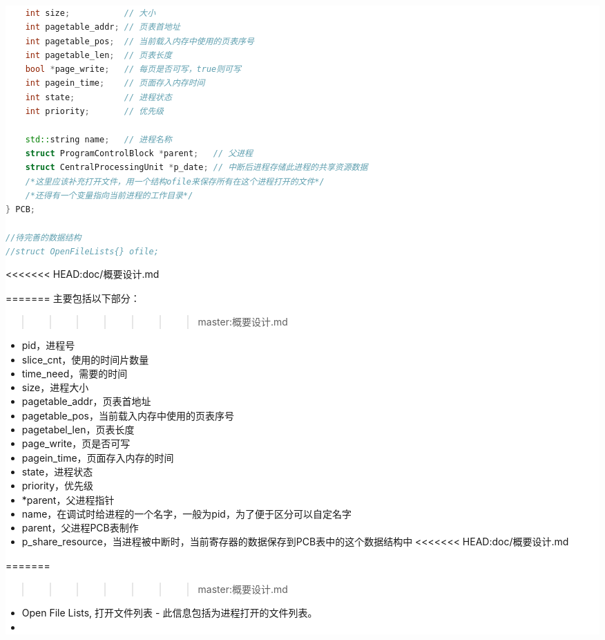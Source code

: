 ```C++
    int size;           // 大小
    int pagetable_addr; // 页表首地址
    int pagetable_pos;  // 当前载入内存中使用的页表序号
    int pagetable_len;  // 页表长度
    bool *page_write;   // 每页是否可写，true则可写
    int pagein_time;    // 页面存入内存时间
    int state;          // 进程状态
    int priority;       // 优先级
 
    std::string name;   // 进程名称
    struct ProgramControlBlock *parent;   // 父进程
    struct CentralProcessingUnit *p_date; // 中断后进程存储此进程的共享资源数据
    /*这里应该补充打开文件，用一个结构ofile来保存所有在这个进程打开的文件*/
    /*还得有一个变量指向当前进程的工作目录*/
} PCB;
 
//待完善的数据结构
//struct OpenFileLists{} ofile;
```

<<<<<<< HEAD:doc/概要设计.md
 

 

 
=======
 主要包括以下部分：
>>>>>>> master:概要设计.md

- pid，进程号
- slice_cnt，使用的时间片数量
- time_need，需要的时间
- size，进程大小
- pagetable_addr，页表首地址
- pagetable_pos，当前载入内存中使用的页表序号
- pagetabel_len，页表长度
- page_write，页是否可写
- pagein_time，页面存入内存的时间
- state，进程状态
- priority，优先级
- *parent，父进程指针
- name，在调试时给进程的一个名字，一般为pid，为了便于区分可以自定名字
- parent，父进程PCB表制作
- p_share_resource，当进程被中断时，当前寄存器的数据保存到PCB表中的这个数据结构中
<<<<<<< HEAD:doc/概要设计.md

 
=======
>>>>>>> master:概要设计.md

- Open File Lists, 打开文件列表 - 此信息包括为进程打开的文件列表。
- 

 
